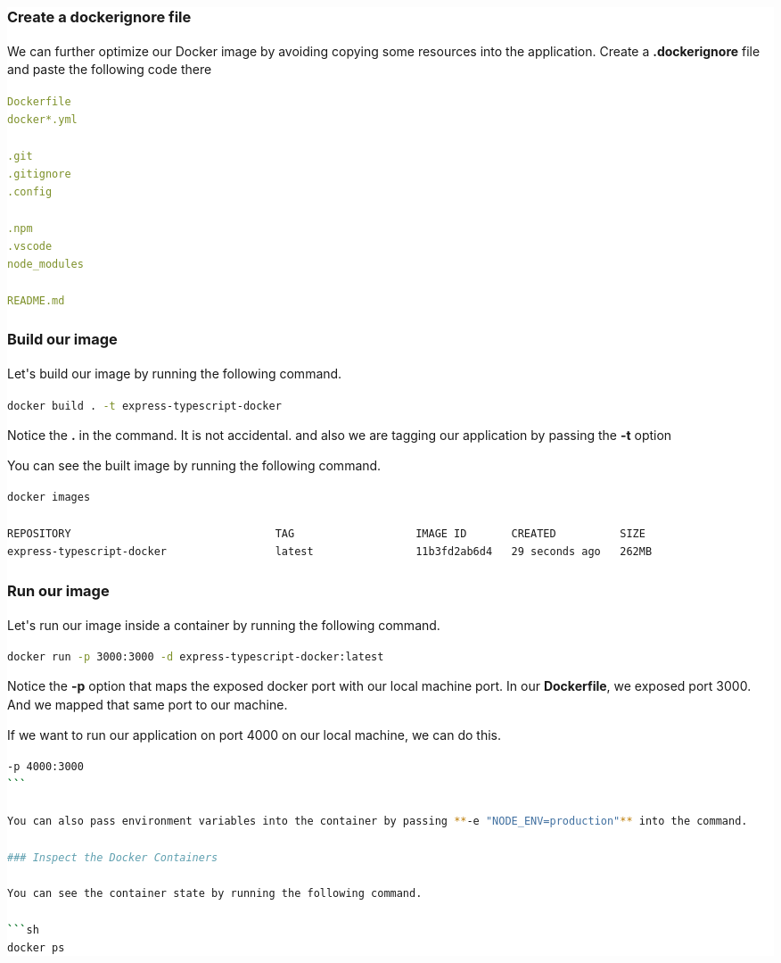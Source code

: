 ### Create a dockerignore file

We can further optimize our Docker image by avoiding copying some resources into the application. Create a **.dockerignore** file and paste the following code there

```yaml
Dockerfile
docker*.yml

.git
.gitignore
.config

.npm
.vscode
node_modules

README.md
```

### Build our image

Let's build our image by running the following command.

```sh
docker build . -t express-typescript-docker
```

Notice the **.** in the command. It is not accidental. and also we are tagging our application by passing the **-t** option

You can see the built image by running the following command.

```sh
docker images

REPOSITORY                                TAG                   IMAGE ID       CREATED          SIZE
express-typescript-docker                 latest                11b3fd2ab6d4   29 seconds ago   262MB
```

### Run our image

Let's run our image inside a container by running the following command.

```sh
docker run -p 3000:3000 -d express-typescript-docker:latest
```

Notice the **-p** option that maps the exposed docker port with our local machine port. In our **Dockerfile**, we exposed port 3000. And we mapped that same port to our machine.

If we want to run our application on port 4000 on our local machine, we can do this.

````sh
-p 4000:3000
```

You can also pass environment variables into the container by passing **-e "NODE_ENV=production"** into the command.

### Inspect the Docker Containers

You can see the container state by running the following command.

```sh
docker ps


````